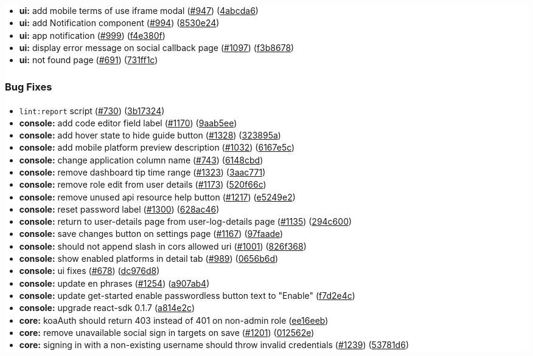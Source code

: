 - **ui:** add mobile terms of use iframe modal ([#947](https://github.com/logto-io/logto/issues/947)) ([4abcda6](https://github.com/logto-io/logto/commit/4abcda6820f0d824d110ee3ddd6d457433dfbf26))
- **ui:** add Notification component ([#994](https://github.com/logto-io/logto/issues/994)) ([8530e24](https://github.com/logto-io/logto/commit/8530e249aa6d63efe594a08f800be4bfb43ed77e))
- **ui:** app notification ([#999](https://github.com/logto-io/logto/issues/999)) ([f4e380f](https://github.com/logto-io/logto/commit/f4e380f0b1b815314b24cec1c9013d9f3bb806a7))
- **ui:** display error message on social callback page ([#1097](https://github.com/logto-io/logto/issues/1097)) ([f3b8678](https://github.com/logto-io/logto/commit/f3b8678a8c5e938276208c222242c3fedf4d397a))
- **ui:** not found page ([#691](https://github.com/logto-io/logto/issues/691)) ([731ff1c](https://github.com/logto-io/logto/commit/731ff1cbdca76104845dcf3d1223953ce8e5af93))

### Bug Fixes

- `lint:report` script ([#730](https://github.com/logto-io/logto/issues/730)) ([3b17324](https://github.com/logto-io/logto/commit/3b17324d189b2fe47985d0bee8b37b4ef1dbdd2b))
- **console:** add code editor field label ([#1170](https://github.com/logto-io/logto/issues/1170)) ([9aab5ee](https://github.com/logto-io/logto/commit/9aab5eebf721fec2f3d57d87f7462e0fc728c114))
- **console:** add hover state to hide guide button ([#1328](https://github.com/logto-io/logto/issues/1328)) ([323895a](https://github.com/logto-io/logto/commit/323895a2dcf8fd703c0ae551fa3394ec1297c2ae))
- **console:** add mobile platform preview description ([#1032](https://github.com/logto-io/logto/issues/1032)) ([6167e5c](https://github.com/logto-io/logto/commit/6167e5c28d564453b45ee48f41c3aa86381334a1))
- **console:** change application column name ([#743](https://github.com/logto-io/logto/issues/743)) ([6148cbd](https://github.com/logto-io/logto/commit/6148cbd6f949a79874ec918e9be7933b72f06124))
- **console:** remove dashboard tip time range ([#1323](https://github.com/logto-io/logto/issues/1323)) ([3aac771](https://github.com/logto-io/logto/commit/3aac771f35bf2bda49c56f878f0823f3904028bb))
- **console:** remove role edit from user details ([#1173](https://github.com/logto-io/logto/issues/1173)) ([520f66c](https://github.com/logto-io/logto/commit/520f66cf3cae3b4d03e4c71f70df526a47bbc111))
- **console:** remove unused api resource help button ([#1217](https://github.com/logto-io/logto/issues/1217)) ([e5249e2](https://github.com/logto-io/logto/commit/e5249e2f8cc373dec32a0db1f67e6f1d7a252271))
- **console:** reset password label ([#1300](https://github.com/logto-io/logto/issues/1300)) ([628ac46](https://github.com/logto-io/logto/commit/628ac46a892095bb4be458da5b9c50a8935205ea))
- **console:** return to user-details page from user-log-details page ([#1135](https://github.com/logto-io/logto/issues/1135)) ([294c600](https://github.com/logto-io/logto/commit/294c60062e07d3a3f56a281e6a39a98aa3d92eb8))
- **console:** save changes button on settings page ([#1167](https://github.com/logto-io/logto/issues/1167)) ([97faade](https://github.com/logto-io/logto/commit/97faade141e070bac861700a488417231820233d))
- **console:** should not append slash in cors allowed uri ([#1001](https://github.com/logto-io/logto/issues/1001)) ([826f368](https://github.com/logto-io/logto/commit/826f368768c1f98e5f7316dce3f90d9c945c987a))
- **console:** show enabled platforms in detail tab ([#989](https://github.com/logto-io/logto/issues/989)) ([0656b6d](https://github.com/logto-io/logto/commit/0656b6d67d398e67253e2992d48273f3ebe314c1))
- **console:** ui fixes ([#678](https://github.com/logto-io/logto/issues/678)) ([dc976d8](https://github.com/logto-io/logto/commit/dc976d8248032b7a6d47a45f709cd82711db37de))
- **console:** update en phrases ([#1254](https://github.com/logto-io/logto/issues/1254)) ([a907ab4](https://github.com/logto-io/logto/commit/a907ab45fcbcc6ff6af45725858269e5b66354df))
- **console:** update get-started enable passwordless button text to "Enable" ([f7d2e4c](https://github.com/logto-io/logto/commit/f7d2e4cbd448356396788e127a8d8b6c03409387))
- **console:** upgrade react-sdk 0.1.7 ([a814e2c](https://github.com/logto-io/logto/commit/a814e2c829b5219da2b8299f9e78aa2c13d123a8))
- **core:** koaAuth should return 403 instead of 401 on non-admin role ([ee16eeb](https://github.com/logto-io/logto/commit/ee16eeb9662d99d04a8d2c2770f89f0641f1e743))
- **core:** remove unavailable social sign in targets on save ([#1201](https://github.com/logto-io/logto/issues/1201)) ([012562e](https://github.com/logto-io/logto/commit/012562e2a8226525b4d4b8c80eb092b1780e0221))
- **core:** signing in with a non-existing username should throw invalid credentials ([#1239](https://github.com/logto-io/logto/issues/1239)) ([53781d6](https://github.com/logto-io/logto/commit/53781d619dedc4e51d87d4ad917d0dbfcc1510d9))
